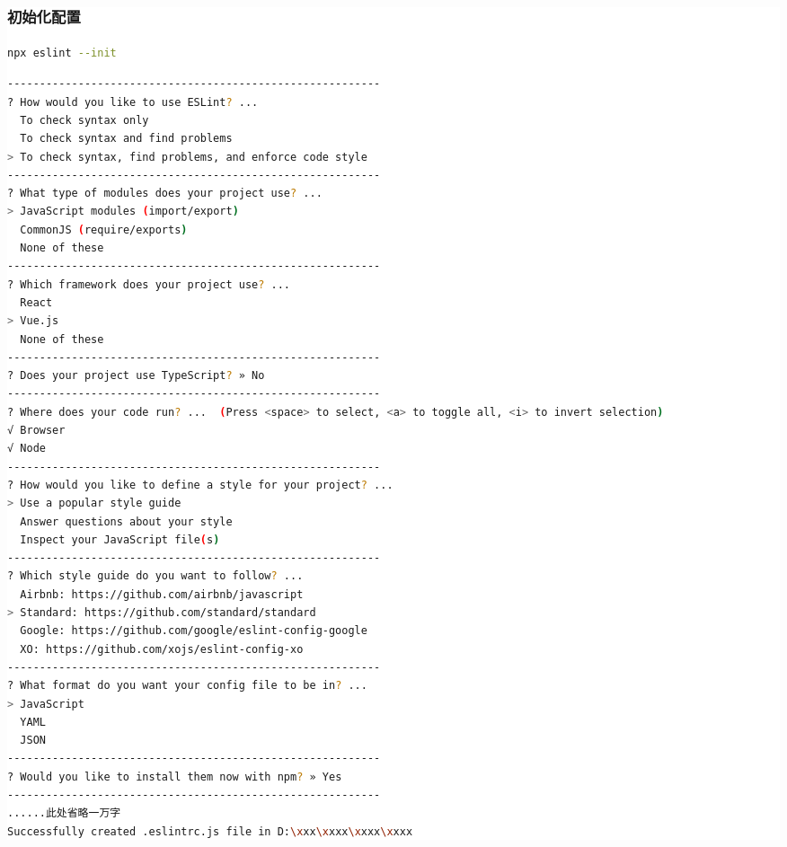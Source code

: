 ### 初始化配置

```sh
npx eslint --init
```

```sh
----------------------------------------------------------
? How would you like to use ESLint? ...
  To check syntax only
  To check syntax and find problems
> To check syntax, find problems, and enforce code style
----------------------------------------------------------
? What type of modules does your project use? ...
> JavaScript modules (import/export)
  CommonJS (require/exports)
  None of these
----------------------------------------------------------
? Which framework does your project use? ...
  React
> Vue.js
  None of these
----------------------------------------------------------
? Does your project use TypeScript? » No
----------------------------------------------------------
? Where does your code run? ...  (Press <space> to select, <a> to toggle all, <i> to invert selection)
√ Browser
√ Node
----------------------------------------------------------
? How would you like to define a style for your project? ...
> Use a popular style guide
  Answer questions about your style
  Inspect your JavaScript file(s)
----------------------------------------------------------
? Which style guide do you want to follow? ...
  Airbnb: https://github.com/airbnb/javascript
> Standard: https://github.com/standard/standard
  Google: https://github.com/google/eslint-config-google
  XO: https://github.com/xojs/eslint-config-xo
----------------------------------------------------------
? What format do you want your config file to be in? ...
> JavaScript
  YAML
  JSON
----------------------------------------------------------
? Would you like to install them now with npm? » Yes
----------------------------------------------------------
......此处省略一万字
Successfully created .eslintrc.js file in D:\xxx\xxxx\xxxx\xxxx
```

